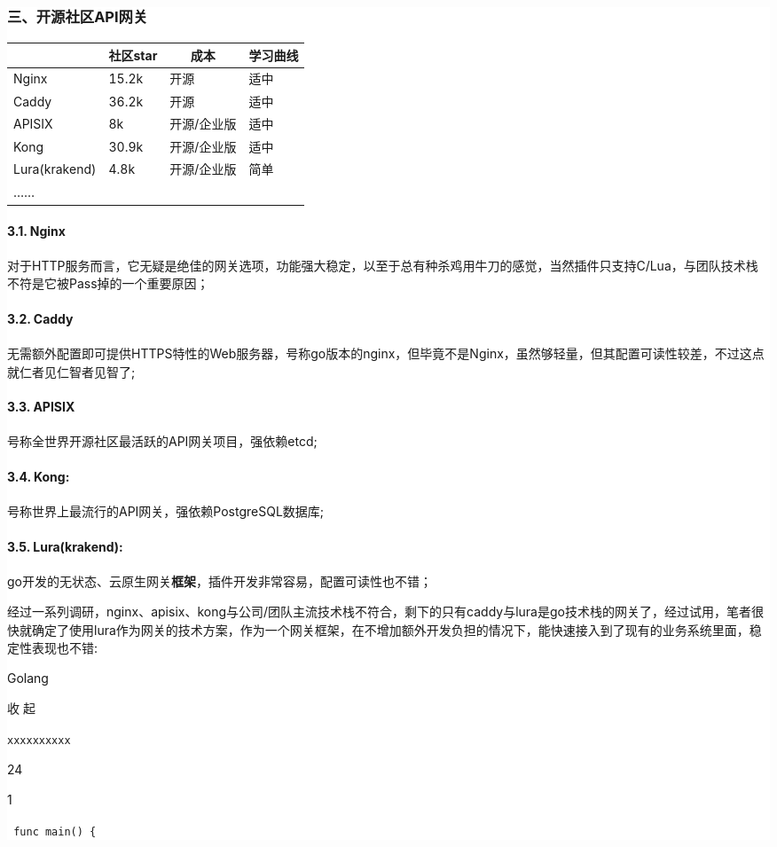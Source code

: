 ### 三、开源社区API网关

|               | 社区star | 成本        | 学习曲线 |
| ------------- | -------- | ----------- | -------- |
| Nginx         | 15.2k    | 开源        | 适中     |
| Caddy         | 36.2k    | 开源        | 适中     |
| APISIX        | 8k       | 开源/企业版 | 适中     |
| Kong          | 30.9k    | 开源/企业版 | 适中     |
| Lura(krakend) | 4.8k     | 开源/企业版 | 简单     |
| ……            |          |             |          |



#### 3.1. Nginx

对于HTTP服务而言，它无疑是绝佳的网关选项，功能强大稳定，以至于总有种杀鸡用牛刀的感觉，当然插件只支持C/Lua，与团队技术栈不符是它被Pass掉的一个重要原因；

#### 3.2. Caddy

无需额外配置即可提供HTTPS特性的Web服务器，号称go版本的nginx，但毕竟不是Nginx，虽然够轻量，但其配置可读性较差，不过这点就仁者见仁智者见智了;

#### 3.3. APISIX

 号称全世界开源社区最活跃的API网关项目，强依赖etcd;

#### 3.4. Kong:

号称世界上最流行的API网关，强依赖PostgreSQL数据库;

#### 3.5. Lura(krakend): 

go开发的无状态、云原生网关**框架**，插件开发非常容易，配置可读性也不错；



经过一系列调研，nginx、apisix、kong与公司/团队主流技术栈不符合，剩下的只有caddy与lura是go技术栈的网关了，经过试用，笔者很快就确定了使用lura作为网关的技术方案，作为一个网关框架，在不增加额外开发负担的情况下，能快速接入到了现有的业务系统里面，稳定性表现也不错:



Golang



收 起

```
xxxxxxxxxx
```

24

 

1

```
 func main() {
```
